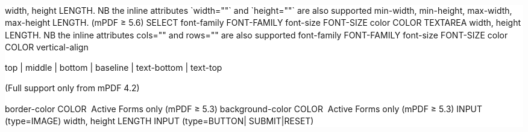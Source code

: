   <td>width, height</td>
  <td><span class="smallblock">LENGTH</span>. NB the inline attributes `width=""` and `height=""` are also supported
  </td>
</tr>
<tr>
  <td>min-width, min-height, max-width, max-height</td>
  <td><span class="smallblock">LENGTH</span>. (mPDF &ge; 5.6)</td>
</tr>
<tr>
  <th rowspan="3">SELECT</th>
  <td>font-family</td>
  <td><span class="smallblock">FONT-FAMILY</span></td>
</tr>
<tr>
  <td>font-size</td>
  <td><span class="smallblock">FONT-SIZE</span></td>
</tr>
<tr>
  <td>color</td>
  <td><span class="smallblock">COLOR</span></td>
</tr>
<tr>
  <th rowspan="7">TEXTAREA</th>
  <td>width, height</td>
  <td><span class="smallblock">LENGTH</span>. NB the inline attributes cols="" and rows="" are also supported</td>
</tr>
<tr>
  <td>font-family</td>
  <td><span class="smallblock">FONT-FAMILY</span></td>
</tr>
<tr>
  <td>font-size</td>
  <td><span class="smallblock">FONT-SIZE</span></td>
</tr>
<tr>
  <td>color</td>
  <td><span class="smallblock">COLOR</span></td>
</tr>
<tr>
  <td>vertical-align</td>
  <td markdown="1">

  top \| middle \| bottom \| baseline \| text-bottom \| text-top

  (Full support only from mPDF 4.2)

  </td>
</tr>
<tr>
  <td>border-color</td>
  <td><span class="smallblock">COLOR</span>  Active Forms only (mPDF &ge; 5.3)</td>
</tr>
<tr>
  <td>background-color</td>
  <td><span class="smallblock">COLOR</span>  Active Forms only (mPDF &ge; 5.3)</td>
</tr>
<tr>
  <th>INPUT (type=IMAGE)</th>
  <td>width, height</td>
  <td><span class="smallblock">LENGTH</span></td>
</tr>
<tr>
  <th rowspan="5">INPUT (type=BUTTON| SUBMIT|RESET)</th>